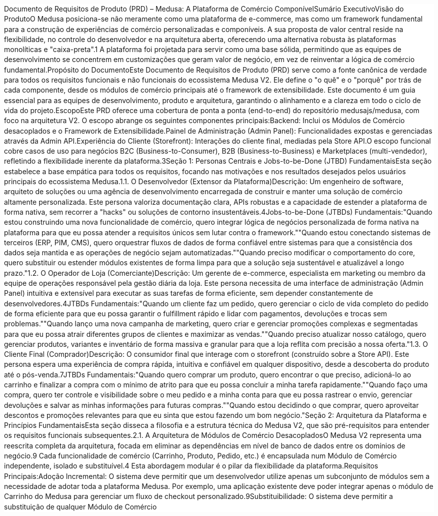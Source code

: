 Documento de Requisitos de Produto (PRD) – Medusa: A Plataforma de Comércio ComponívelSumário ExecutivoVisão do ProdutoO Medusa posiciona-se não meramente como uma plataforma de e-commerce, mas como um framework fundamental para a construção de experiências de comércio personalizadas e componíveis. A sua proposta de valor central reside na flexibilidade, no controle do desenvolvedor e na arquitetura aberta, oferecendo uma alternativa robusta às plataformas monolíticas e "caixa-preta".1 A plataforma foi projetada para servir como uma base sólida, permitindo que as equipes de desenvolvimento se concentrem em customizações que geram valor de negócio, em vez de reinventar a lógica de comércio fundamental.Propósito do DocumentoEste Documento de Requisitos de Produto (PRD) serve como a fonte canônica de verdade para todos os requisitos funcionais e não funcionais do ecossistema Medusa V2. Ele define o "o quê" e o "porquê" por trás de cada componente, desde os módulos de comércio principais até o framework de extensibilidade. Este documento é um guia essencial para as equipes de desenvolvimento, produto e arquitetura, garantindo o alinhamento e a clareza em todo o ciclo de vida do projeto.EscopoEste PRD oferece uma cobertura de ponta a ponta (end-to-end) do repositório medusajs/medusa, com foco na arquitetura V2. O escopo abrange os seguintes componentes principais:Backend: Inclui os Módulos de Comércio desacoplados e o Framework de Extensibilidade.Painel de Administração (Admin Panel): Funcionalidades expostas e gerenciadas através da Admin API.Experiência do Cliente (Storefront): Interações do cliente final, mediadas pela Store API.O escopo funcional cobre casos de uso para negócios B2C (Business-to-Consumer), B2B (Business-to-Business) e Marketplaces (multi-vendedor), refletindo a flexibilidade inerente da plataforma.3Seção 1: Personas Centrais e Jobs-to-be-Done (JTBD) FundamentaisEsta seção estabelece a base empática para todos os requisitos, focando nas motivações e nos resultados desejados pelos usuários principais do ecossistema Medusa.1.1. O Desenvolvedor (Extensor da Plataforma)Descrição: Um engenheiro de software, arquiteto de soluções ou uma agência de desenvolvimento encarregada de construir e manter uma solução de comércio altamente personalizada. Este persona valoriza documentação clara, APIs robustas e a capacidade de estender a plataforma de forma nativa, sem recorrer a "hacks" ou soluções de contorno insustentáveis.4Jobs-to-be-Done (JTBDs) Fundamentais:"Quando estou construindo uma nova funcionalidade de comércio, quero integrar lógica de negócios personalizada de forma nativa na plataforma para que eu possa atender a requisitos únicos sem lutar contra o framework.""Quando estou conectando sistemas de terceiros (ERP, PIM, CMS), quero orquestrar fluxos de dados de forma confiável entre sistemas para que a consistência dos dados seja mantida e as operações de negócio sejam automatizadas.""Quando preciso modificar o comportamento do core, quero substituir ou estender módulos existentes de forma limpa para que a solução seja sustentável e atualizável a longo prazo."1.2. O Operador de Loja (Comerciante)Descrição: Um gerente de e-commerce, especialista em marketing ou membro da equipe de operações responsável pela gestão diária da loja. Este persona necessita de uma interface de administração (Admin Panel) intuitiva e extensível para executar as suas tarefas de forma eficiente, sem depender constantemente de desenvolvedores.4JTBDs Fundamentais:"Quando um cliente faz um pedido, quero gerenciar o ciclo de vida completo do pedido de forma eficiente para que eu possa garantir o fulfillment rápido e lidar com pagamentos, devoluções e trocas sem problemas.""Quando lanço uma nova campanha de marketing, quero criar e gerenciar promoções complexas e segmentadas para que eu possa atrair diferentes grupos de clientes e maximizar as vendas.""Quando preciso atualizar nosso catálogo, quero gerenciar produtos, variantes e inventário de forma massiva e granular para que a loja reflita com precisão a nossa oferta."1.3. O Cliente Final (Comprador)Descrição: O consumidor final que interage com o storefront (construído sobre a Store API). Este persona espera uma experiência de compra rápida, intuitiva e confiável em qualquer dispositivo, desde a descoberta do produto até o pós-venda.7JTBDs Fundamentais:"Quando quero comprar um produto, quero encontrar o que preciso, adicioná-lo ao carrinho e finalizar a compra com o mínimo de atrito para que eu possa concluir a minha tarefa rapidamente.""Quando faço uma compra, quero ter controle e visibilidade sobre o meu pedido e a minha conta para que eu possa rastrear o envio, gerenciar devoluções e salvar as minhas informações para futuras compras.""Quando estou decidindo o que comprar, quero aproveitar descontos e promoções relevantes para que eu sinta que estou fazendo um bom negócio."Seção 2: Arquitetura da Plataforma e Princípios FundamentaisEsta seção disseca a filosofia e a estrutura técnica do Medusa V2, que são pré-requisitos para entender os requisitos funcionais subsequentes.2.1. A Arquitetura de Módulos de Comércio DesacopladosO Medusa V2 representa uma reescrita completa da arquitetura, focada em eliminar as dependências em nível de banco de dados entre os domínios de negócio.9 Cada funcionalidade de comércio (Carrinho, Produto, Pedido, etc.) é encapsulada num Módulo de Comércio independente, isolado e substituível.4 Esta abordagem modular é o pilar da flexibilidade da plataforma.Requisitos Principais:Adoção Incremental: O sistema deve permitir que um desenvolvedor utilize apenas um subconjunto de módulos sem a necessidade de adotar toda a plataforma Medusa. Por exemplo, uma aplicação existente deve poder integrar apenas o módulo de Carrinho do Medusa para gerenciar um fluxo de checkout personalizado.9Substituibilidade: O sistema deve permitir a substituição de qualquer Módulo de Comércio